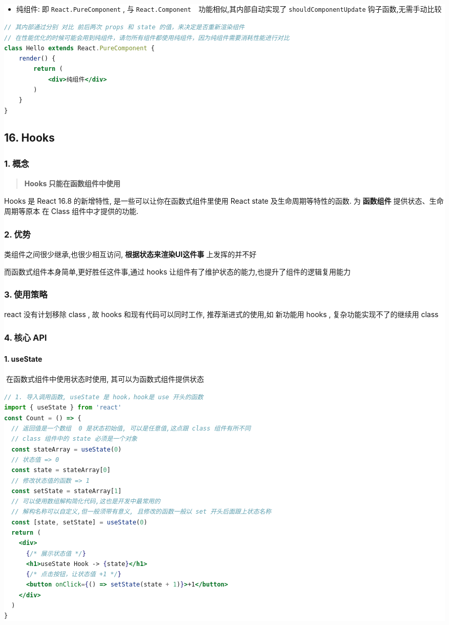 - 纯组件: 即 `React.PureComponent` , 与 `React.Component  `功能相似,其内部自动实现了 `shouldComponentUpdate` 钩子函数,无需手动比较

```jsx
// 其内部通过分别 对比 前后两次 props 和 state 的值，来决定是否重新渲染组件
// 在性能优化的时候可能会用到纯组件，请勿所有组件都使用纯组件，因为纯组件需要消耗性能进行对比
class Hello extends React.PureComponent {
    render() {
        return (
        	<div>纯组件</div>
        )
    }
}
```



## 16. Hooks

### 1. 概念 

> **Hooks 只能在函数组件中使用**

Hooks 是 React 16.8 的新增特性, 是一些可以让你在函数式组件里使用 React state 及生命周期等特性的函数. 为 **函数组件** 提供状态、生命周期等原本 在 Class 组件中才提供的功能.

### 2. 优势

类组件之间很少继承,也很少相互访问, **根据状态来渲染UI这件事** 上发挥的并不好

而函数式组件本身简单,更好胜任这件事,通过 hooks 让组件有了维护状态的能力,也提升了组件的逻辑复用能力

### 3. 使用策略

react 没有计划移除 class , 故 hooks 和现有代码可以同时工作, 推荐渐进式的使用,如 新功能用 hooks , 复杂功能实现不了的继续用 class 

### 4. 核心 API

#### 1.   useState 

​	在函数式组件中使用状态时使用, 其可以为函数式组件提供状态

```jsx
// 1. 导入调用函数, useState 是 hook，hook是 use 开头的函数
import { useState } from 'react'
const Count = () => {  
  // 返回值是一个数组  0 是状态初始值, 可以是任意值,这点跟 class 组件有所不同
  // class 组件中的 state 必须是一个对象
  const stateArray = useState(0)
  // 状态值 => 0 
  const state = stateArray[0]
  // 修改状态值的函数 => 1
  const setState = stateArray[1]
  // 可以使用数组解构简化代码,这也是开发中最常用的
  // 解构名称可以自定义,但一般须带有意义, 且修改的函数一般以 set 开头后面跟上状态名称
  const [state, setState] = useState(0)
  return (
    <div>
      {/* 展示状态值 */}
      <h1>useState Hook -> {state}</h1>
      {/* 点击按钮，让状态值 +1 */}
      <button onClick={() => setState(state + 1)}>+1</button>
    </div>
  )
}
```
